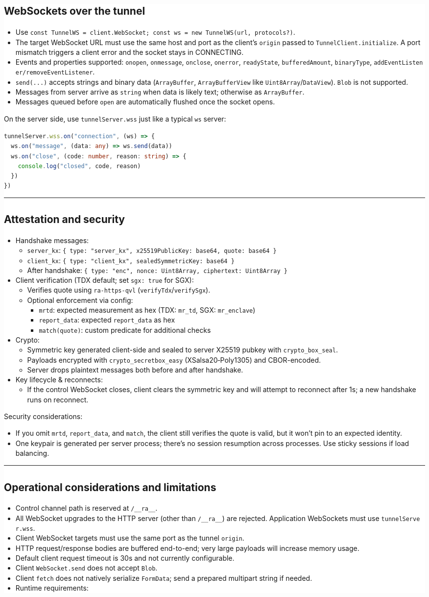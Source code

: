 
## WebSockets over the tunnel
- Use `const TunnelWS = client.WebSocket; const ws = new TunnelWS(url, protocols?)`.
- The target WebSocket URL must use the same host and port as the client’s `origin` passed to `TunnelClient.initialize`. A port mismatch triggers a client error and the socket stays in CONNECTING.
- Events and properties supported: `onopen`, `onmessage`, `onclose`, `onerror`, `readyState`, `bufferedAmount`, `binaryType`, `addEventListener/removeEventListener`.
- `send(...)` accepts strings and binary data (`ArrayBuffer`, `ArrayBufferView` like `Uint8Array`/`DataView`). `Blob` is not supported.
- Messages from server arrive as `string` when data is likely text; otherwise as `ArrayBuffer`.
- Messages queued before `open` are automatically flushed once the socket opens.

On the server side, use `tunnelServer.wss` just like a typical `ws` server:
```ts
tunnelServer.wss.on("connection", (ws) => {
  ws.on("message", (data: any) => ws.send(data))
  ws.on("close", (code: number, reason: string) => {
    console.log("closed", code, reason)
  })
})
```

---

## Attestation and security
- Handshake messages:
  - `server_kx`: `{ type: "server_kx", x25519PublicKey: base64, quote: base64 }`
  - `client_kx`: `{ type: "client_kx", sealedSymmetricKey: base64 }`
  - After handshake: `{ type: "enc", nonce: Uint8Array, ciphertext: Uint8Array }`
- Client verification (TDX default; set `sgx: true` for SGX):
  - Verifies quote using `ra-https-qvl` (`verifyTdx`/`verifySgx`).
  - Optional enforcement via config:
    - `mrtd`: expected measurement as hex (TDX: `mr_td`, SGX: `mr_enclave`)
    - `report_data`: expected `report_data` as hex
    - `match(quote)`: custom predicate for additional checks
- Crypto:
  - Symmetric key generated client-side and sealed to server X25519 pubkey with `crypto_box_seal`.
  - Payloads encrypted with `crypto_secretbox_easy` (XSalsa20‑Poly1305) and CBOR-encoded.
  - Server drops plaintext messages both before and after handshake.
- Key lifecycle & reconnects:
  - If the control WebSocket closes, client clears the symmetric key and will attempt to reconnect after 1s; a new handshake runs on reconnect.

Security considerations:
- If you omit `mrtd`, `report_data`, and `match`, the client still verifies the quote is valid, but it won’t pin to an expected identity.
- One keypair is generated per server process; there’s no session resumption across processes. Use sticky sessions if load balancing.

---

## Operational considerations and limitations
- Control channel path is reserved at `/__ra__`.
- All WebSocket upgrades to the HTTP server (other than `/__ra__`) are rejected. Application WebSockets must use `tunnelServer.wss`.
- Client WebSocket targets must use the same port as the tunnel `origin`.
- HTTP request/response bodies are buffered end-to-end; very large payloads will increase memory usage.
- Default client request timeout is 30s and not currently configurable.
- Client `WebSocket.send` does not accept `Blob`.
- Client `fetch` does not natively serialize `FormData`; send a prepared multipart string if needed.
- Runtime requirements: